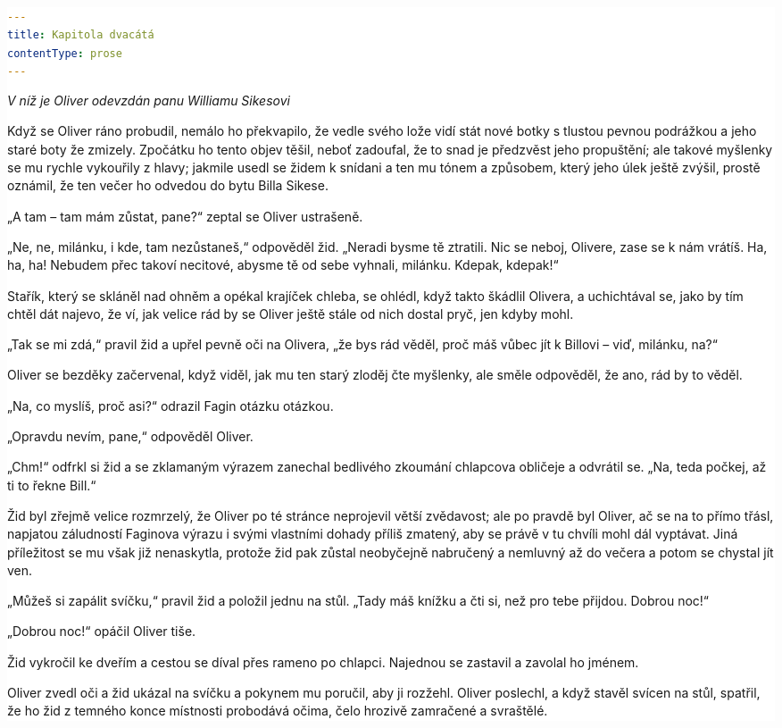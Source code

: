 ```yaml
---
title: Kapitola dvacátá
contentType: prose
---
```


<section>

_V níž je Oliver odevzdán panu Williamu Sikesovi_

</section>

<section>

Když se Oliver ráno probudil, nemálo ho překvapilo, že vedle svého lože vidí stát nové botky s tlustou pevnou podrážkou a jeho staré boty že zmizely. Zpočátku ho tento objev těšil, neboť zadoufal, že to snad je předzvěst jeho propuštění; ale takové myšlenky se mu rychle vykouřily z hlavy; jakmile usedl se židem k snídani a ten mu tónem a způsobem, který jeho úlek ještě zvýšil, prostě oznámil, že ten večer ho odvedou do bytu Billa Sikese.

„A tam – tam mám zůstat, pane?“ zeptal se Oliver ustrašeně.

„Ne, ne, milánku, i kde, tam nezůstaneš,“ odpověděl žid. „Neradi bysme tě ztratili. Nic se neboj, Olivere, zase se k nám vrátíš. Ha, ha, ha! Nebudem přec takoví necitové, abysme tě od sebe vyhnali, milánku. Kdepak, kdepak!“

Stařík, který se skláněl nad ohněm a opékal krajíček chleba, se ohlédl, když takto škádlil Olivera, a uchichtával se, jako by tím chtěl dát najevo, že ví, jak velice rád by se Oliver ještě stále od nich dostal pryč, jen kdyby mohl.

„Tak se mi zdá,“ pravil žid a upřel pevně oči na Olivera, „že bys rád věděl, proč máš vůbec jít k Billovi – viď, milánku, na?“

Oliver se bezděky začervenal, když viděl, jak mu ten starý zloděj čte myšlenky, ale směle odpověděl, že ano, rád by to věděl.

„Na, co myslíš, proč asi?“ odrazil Fagin otázku otázkou.

„Opravdu nevím, pane,“ odpověděl Oliver.

„Chm!“ odfrkl si žid a se zklamaným výrazem zanechal bedlivého zkoumání chlapcova obličeje a odvrátil se. „Na, teda počkej, až ti to řekne Bill.“

Žid byl zřejmě velice rozmrzelý, že Oliver po té stránce neprojevil větší zvědavost; ale po pravdě byl Oliver, ač se na to přímo třásl, napjatou záludností Faginova výrazu i svými vlastními dohady příliš zmatený, aby se právě v tu chvíli mohl dál vyptávat. Jiná příležitost se mu však již nenaskytla, protože žid pak zůstal neobyčejně nabručený a nemluvný až do večera a potom se chystal jít ven.

„Můžeš si zapálit svíčku,“ pravil žid a položil jednu na stůl. „Tady máš knížku a čti si, než pro tebe přijdou. Dobrou noc!“

„Dobrou noc!“ opáčil Oliver tiše.

Žid vykročil ke dveřím a cestou se díval přes rameno po chlapci. Najednou se zastavil a zavolal ho jménem.

Oliver zvedl oči a žid ukázal na svíčku a pokynem mu poručil, aby ji rozžehl. Oliver poslechl, a když stavěl svícen na stůl, spatřil, že ho žid z temného konce místnosti probodává očima, čelo hrozivě zamračené a svraštělé.
